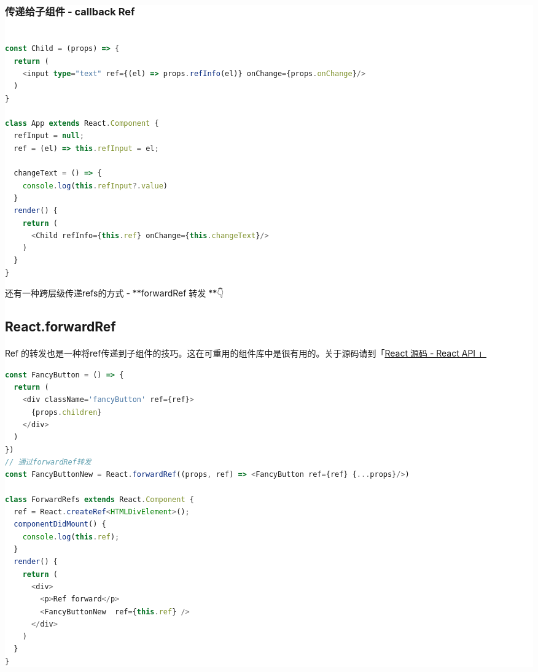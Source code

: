 ### 传递给子组件 - callback Ref

```typescript

const Child = (props) => {
  return (
    <input type="text" ref={(el) => props.refInfo(el)} onChange={props.onChange}/>
  )
}

class App extends React.Component {
  refInput = null;
  ref = (el) => this.refInput = el; 
  
  changeText = () => {
    console.log(this.refInput?.value)
  }
  render() {
    return (
      <Child refInfo={this.ref} onChange={this.changeText}/>
    )
  } 
}
```

还有一种跨层级传递refs的方式 - **forwardRef 转发 **:point_down: 

## React.forwardRef

Ref 的转发也是一种将ref传递到子组件的技巧。这在可重用的组件库中是很有用的。关于源码请到「[React 源码 - React API 」](<../../../source code/react17 source code/reactdom/react-api.md#react-forwardref>)

```typescript
const FancyButton = () => {
  return (
    <div className='fancyButton' ref={ref}>
      {props.children}
    </div>
  )
})
// 通过forwardRef转发
const FancyButtonNew = React.forwardRef((props, ref) => <FancyButton ref={ref} {...props}/>)

class ForwardRefs extends React.Component {
  ref = React.createRef<HTMLDivElement>();
  componentDidMount() {
    console.log(this.ref);
  }
  render() {
    return (
      <div>
        <p>Ref forward</p>
        <FancyButtonNew  ref={this.ref} />
      </div>
    )
  }
}
```
